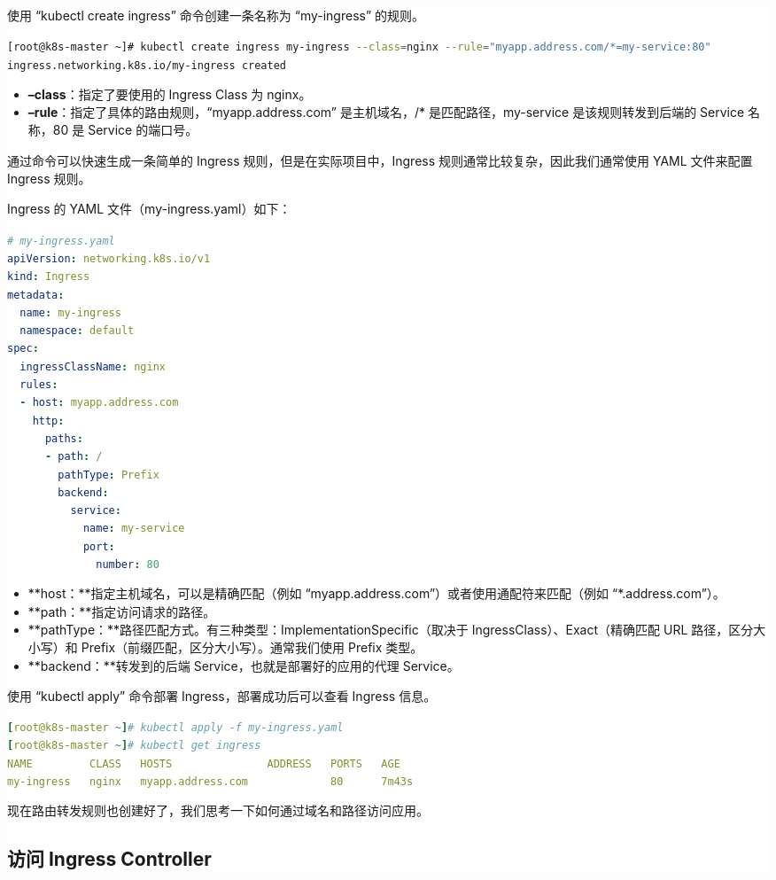 使用 “kubectl create ingress” 命令创建一条名称为 “my-ingress” 的规则。

```bash
[root@k8s-master ~]# kubectl create ingress my-ingress --class=nginx --rule="myapp.address.com/*=my-service:80"
ingress.networking.k8s.io/my-ingress created
```

- **–class**：指定了要使用的 Ingress Class 为 nginx。
- **–rule**：指定了具体的路由规则，“myapp.address.com” 是主机域名，/* 是匹配路径，my-service 是该规则转发到后端的 Service 名称，80 是 Service 的端口号。

通过命令可以快速生成一条简单的 Ingress 规则，但是在实际项目中，Ingress 规则通常比较复杂，因此我们通常使用 YAML 文件来配置 Ingress 规则。

Ingress 的 YAML 文件（my-ingress.yaml）如下：

```yaml
# my-ingress.yaml 
apiVersion: networking.k8s.io/v1
kind: Ingress
metadata:
  name: my-ingress
  namespace: default
spec:
  ingressClassName: nginx
  rules:
  - host: myapp.address.com
    http:
      paths:
      - path: /
        pathType: Prefix
        backend:
          service:
            name: my-service
            port:
              number: 80
```

- **host：**指定主机域名，可以是精确匹配（例如 “myapp.address.com”）或者使用通配符来匹配（例如 “\*.address.com”）。
- **path：**指定访问请求的路径。
- **pathType：**路径匹配方式。有三种类型：ImplementationSpecific（取决于 IngressClass）、Exact（精确匹配 URL 路径，区分大小写）和 Prefix（前缀匹配，区分大小写）。通常我们使用 Prefix 类型。
- **backend：**转发到的后端 Service，也就是部署好的应用的代理 Service。

使用 “kubectl apply” 命令部署 Ingress，部署成功后可以查看 Ingress 信息。

```yaml
[root@k8s-master ~]# kubectl apply -f my-ingress.yaml
[root@k8s-master ~]# kubectl get ingress
NAME         CLASS   HOSTS               ADDRESS   PORTS   AGE
my-ingress   nginx   myapp.address.com             80      7m43s
```

现在路由转发规则也创建好了，我们思考一下如何通过域名和路径访问应用。

## 访问 Ingress Controller
